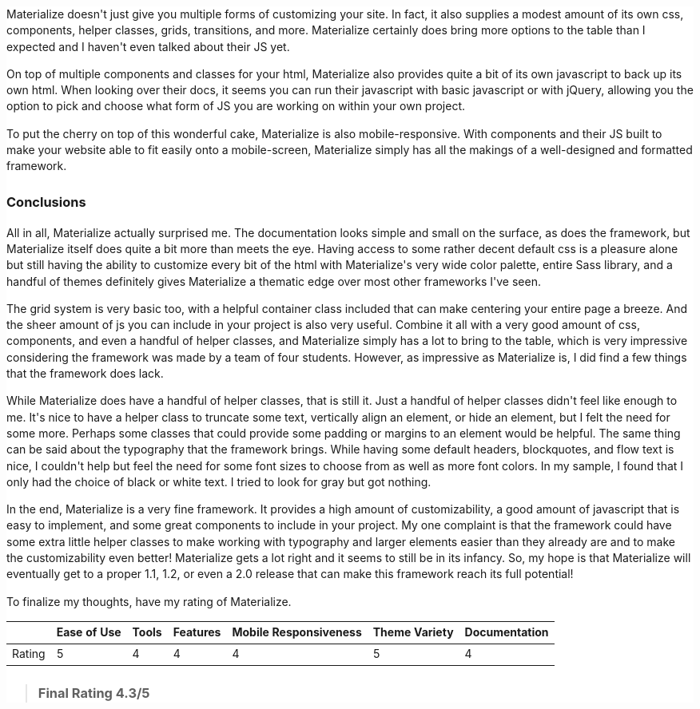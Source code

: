 Materialize doesn't just give you multiple forms of customizing your site. In fact, it also supplies a modest amount of its own css, components, helper classes, grids, transitions, and more. Materialize certainly does bring more options to the table than I expected and I haven't even talked about their JS yet.

On top of multiple components and classes for your html, Materialize also provides quite a bit of its own javascript to back up its own html. When looking over their docs, it seems you can run their javascript with basic javascript or with jQuery, allowing you the option to pick and choose what form of JS you are working on within your own project.

To put the cherry on top of this wonderful cake, Materialize is also mobile-responsive. With components and their JS built to make your website able to fit easily onto a mobile-screen, Materialize simply has all the makings of a well-designed and formatted framework.

### __Conclusions__

All in all, Materialize actually surprised me. The documentation looks simple and small on the surface, as does the framework, but Materialize itself does quite a bit more than meets the eye. Having access to some rather decent default css is a pleasure alone but still having the ability to customize every bit of the html with Materialize's very wide color palette, entire Sass library, and a handful of themes definitely gives Materialize a thematic edge over most other frameworks I've seen.

The grid system is very basic too, with a helpful container class included that can make centering your entire page a breeze. And the sheer amount of js you can include in your project is also very useful. Combine it all with a very good amount of css, components, and even a handful of helper classes, and Materialize simply has a lot to bring to the table, which is very impressive considering the framework was made by a team of four students. However, as impressive as Materialize is, I did find a few things that the framework does lack.

While Materialize does have a handful of helper classes, that is still it. Just a handful of helper classes didn't feel like enough to me. It's nice to have a helper class to truncate some text, vertically align an element, or hide an element, but I felt the need for some more. Perhaps some classes that could provide some padding or margins to an element would be helpful. The same thing can be said about the typography that the framework brings. While having some default headers, blockquotes, and flow text is nice, I couldn't help but feel the need for some font sizes to choose from as well as more font colors. In my sample, I found that I only had the choice of black or white text. I tried to look for gray but got nothing.

In the end, Materialize is a very fine framework. It provides a high amount of customizability, a good amount of javascript that is easy to implement, and some great components to include in your project. My one complaint is that the framework could have some extra little helper classes to make working with typography and larger elements easier than they already are and to make the customizability even better! Materialize gets a lot right and it seems to still be in its infancy. So, my hope is that Materialize will eventually get to a proper 1.1, 1.2, or even a 2.0 release that can make this framework reach its full potential!

To finalize my thoughts, have my rating of Materialize.

|  | Ease of Use | Tools | Features | Mobile Responsiveness | Theme Variety | Documentation |
| - | - | - | - | - | - | - |
| Rating | 5 | 4 | 4 | 4 | 5 | 4 |

> ### **Final Rating** 4.3/5
